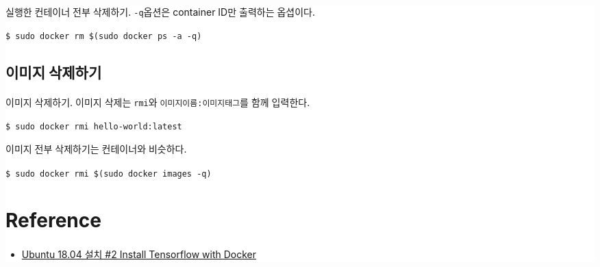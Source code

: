 실행한 컨테이너 전부 삭제하기.  `-q`옵션은 container ID만 출력하는 옵셥이다.

```
$ sudo docker rm $(sudo docker ps -a -q)
```

## 이미지 삭제하기

이미지 삭제하기. 이미지 삭제는 `rmi`와 `이미지이름:이미지태그`를 함께 입력한다.

```
$ sudo docker rmi hello-world:latest
```

이미지 전부 삭제하기는 컨테이너와 비슷하다.

```
$ sudo docker rmi $(sudo docker images -q)
```

# Reference

- [Ubuntu 18.04 설치 #2 Install Tensorflow with Docker](https://eungbean.github.io/2018/11/09/Ubuntu-Installation2-3/)